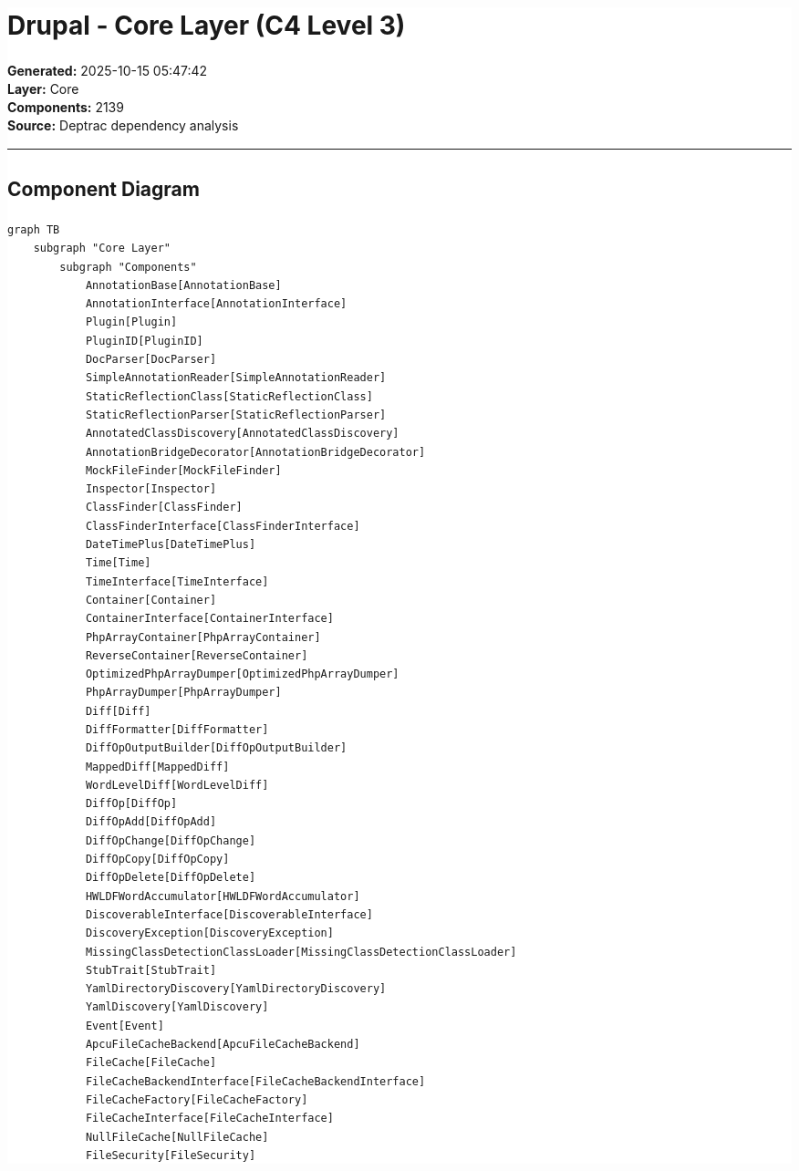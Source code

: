 # Drupal - Core Layer (C4 Level 3)

**Generated:** 2025-10-15 05:47:42  
**Layer:** Core  
**Components:** 2139  
**Source:** Deptrac dependency analysis

---

## Component Diagram

```mermaid
graph TB
    subgraph "Core Layer"
        subgraph "Components"
            AnnotationBase[AnnotationBase]
            AnnotationInterface[AnnotationInterface]
            Plugin[Plugin]
            PluginID[PluginID]
            DocParser[DocParser]
            SimpleAnnotationReader[SimpleAnnotationReader]
            StaticReflectionClass[StaticReflectionClass]
            StaticReflectionParser[StaticReflectionParser]
            AnnotatedClassDiscovery[AnnotatedClassDiscovery]
            AnnotationBridgeDecorator[AnnotationBridgeDecorator]
            MockFileFinder[MockFileFinder]
            Inspector[Inspector]
            ClassFinder[ClassFinder]
            ClassFinderInterface[ClassFinderInterface]
            DateTimePlus[DateTimePlus]
            Time[Time]
            TimeInterface[TimeInterface]
            Container[Container]
            ContainerInterface[ContainerInterface]
            PhpArrayContainer[PhpArrayContainer]
            ReverseContainer[ReverseContainer]
            OptimizedPhpArrayDumper[OptimizedPhpArrayDumper]
            PhpArrayDumper[PhpArrayDumper]
            Diff[Diff]
            DiffFormatter[DiffFormatter]
            DiffOpOutputBuilder[DiffOpOutputBuilder]
            MappedDiff[MappedDiff]
            WordLevelDiff[WordLevelDiff]
            DiffOp[DiffOp]
            DiffOpAdd[DiffOpAdd]
            DiffOpChange[DiffOpChange]
            DiffOpCopy[DiffOpCopy]
            DiffOpDelete[DiffOpDelete]
            HWLDFWordAccumulator[HWLDFWordAccumulator]
            DiscoverableInterface[DiscoverableInterface]
            DiscoveryException[DiscoveryException]
            MissingClassDetectionClassLoader[MissingClassDetectionClassLoader]
            StubTrait[StubTrait]
            YamlDirectoryDiscovery[YamlDirectoryDiscovery]
            YamlDiscovery[YamlDiscovery]
            Event[Event]
            ApcuFileCacheBackend[ApcuFileCacheBackend]
            FileCache[FileCache]
            FileCacheBackendInterface[FileCacheBackendInterface]
            FileCacheFactory[FileCacheFactory]
            FileCacheInterface[FileCacheInterface]
            NullFileCache[NullFileCache]
            FileSecurity[FileSecurity]
```